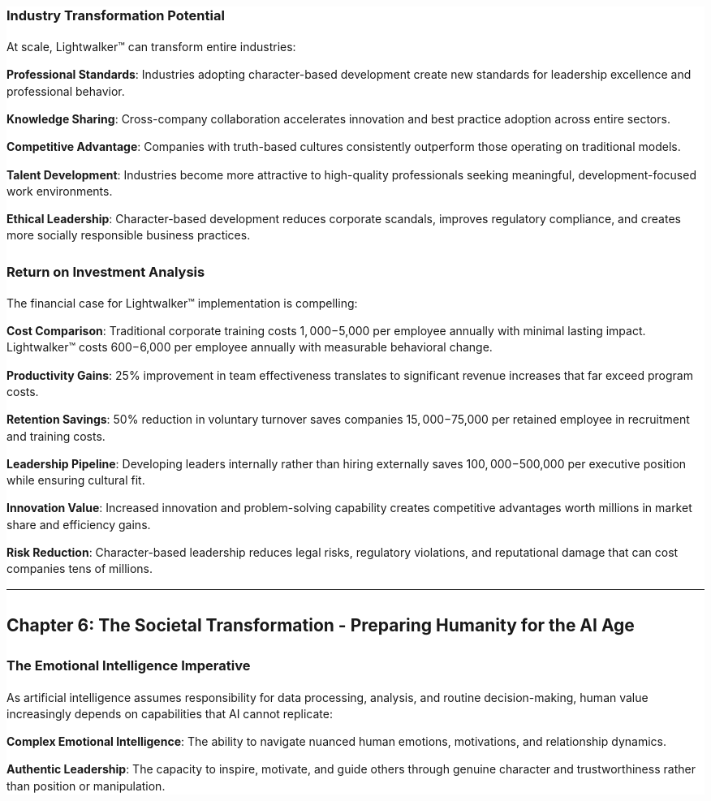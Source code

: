 ### Industry Transformation Potential

At scale, Lightwalker™ can transform entire industries:

**Professional Standards**: Industries adopting character-based development create new standards for leadership excellence and professional behavior.

**Knowledge Sharing**: Cross-company collaboration accelerates innovation and best practice adoption across entire sectors.

**Competitive Advantage**: Companies with truth-based cultures consistently outperform those operating on traditional models.

**Talent Development**: Industries become more attractive to high-quality professionals seeking meaningful, development-focused work environments.

**Ethical Leadership**: Character-based development reduces corporate scandals, improves regulatory compliance, and creates more socially responsible business practices.

### Return on Investment Analysis

The financial case for Lightwalker™ implementation is compelling:

**Cost Comparison**: Traditional corporate training costs $1,000-$5,000 per employee annually with minimal lasting impact. Lightwalker™ costs $600-$6,000 per employee annually with measurable behavioral change.

**Productivity Gains**: 25% improvement in team effectiveness translates to significant revenue increases that far exceed program costs.

**Retention Savings**: 50% reduction in voluntary turnover saves companies $15,000-$75,000 per retained employee in recruitment and training costs.

**Leadership Pipeline**: Developing leaders internally rather than hiring externally saves $100,000-$500,000 per executive position while ensuring cultural fit.

**Innovation Value**: Increased innovation and problem-solving capability creates competitive advantages worth millions in market share and efficiency gains.

**Risk Reduction**: Character-based leadership reduces legal risks, regulatory violations, and reputational damage that can cost companies tens of millions.

---

## Chapter 6: The Societal Transformation - Preparing Humanity for the AI Age

### The Emotional Intelligence Imperative

As artificial intelligence assumes responsibility for data processing, analysis, and routine decision-making, human value increasingly depends on capabilities that AI cannot replicate:

**Complex Emotional Intelligence**: The ability to navigate nuanced human emotions, motivations, and relationship dynamics.

**Authentic Leadership**: The capacity to inspire, motivate, and guide others through genuine character and trustworthiness rather than position or manipulation.
